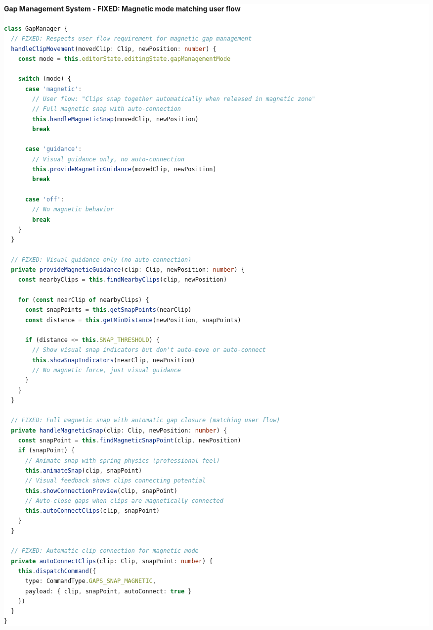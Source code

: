 #### Gap Management System - FIXED: Magnetic mode matching user flow
```typescript
class GapManager {
  // FIXED: Respects user flow requirement for magnetic gap management
  handleClipMovement(movedClip: Clip, newPosition: number) {
    const mode = this.editorState.editingState.gapManagementMode
    
    switch (mode) {
      case 'magnetic':
        // User flow: "Clips snap together automatically when released in magnetic zone"
        // Full magnetic snap with auto-connection
        this.handleMagneticSnap(movedClip, newPosition)
        break
        
      case 'guidance':
        // Visual guidance only, no auto-connection
        this.provideMagneticGuidance(movedClip, newPosition)
        break
        
      case 'off':
        // No magnetic behavior
        break
    }
  }
  
  // FIXED: Visual guidance only (no auto-connection)
  private provideMagneticGuidance(clip: Clip, newPosition: number) {
    const nearbyClips = this.findNearbyClips(clip, newPosition)
    
    for (const nearClip of nearbyClips) {
      const snapPoints = this.getSnapPoints(nearClip)
      const distance = this.getMinDistance(newPosition, snapPoints)
      
      if (distance <= this.SNAP_THRESHOLD) {
        // Show visual snap indicators but don't auto-move or auto-connect
        this.showSnapIndicators(nearClip, newPosition)
        // No magnetic force, just visual guidance
      }
    }
  }
  
  // FIXED: Full magnetic snap with automatic gap closure (matching user flow)
  private handleMagneticSnap(clip: Clip, newPosition: number) {
    const snapPoint = this.findMagneticSnapPoint(clip, newPosition)
    if (snapPoint) {
      // Animate snap with spring physics (professional feel)
      this.animateSnap(clip, snapPoint)
      // Visual feedback shows clips connecting potential
      this.showConnectionPreview(clip, snapPoint)
      // Auto-close gaps when clips are magnetically connected
      this.autoConnectClips(clip, snapPoint)
    }
  }
  
  // FIXED: Automatic clip connection for magnetic mode
  private autoConnectClips(clip: Clip, snapPoint: number) {
    this.dispatchCommand({
      type: CommandType.GAPS_SNAP_MAGNETIC,
      payload: { clip, snapPoint, autoConnect: true }
    })
  }
}
```